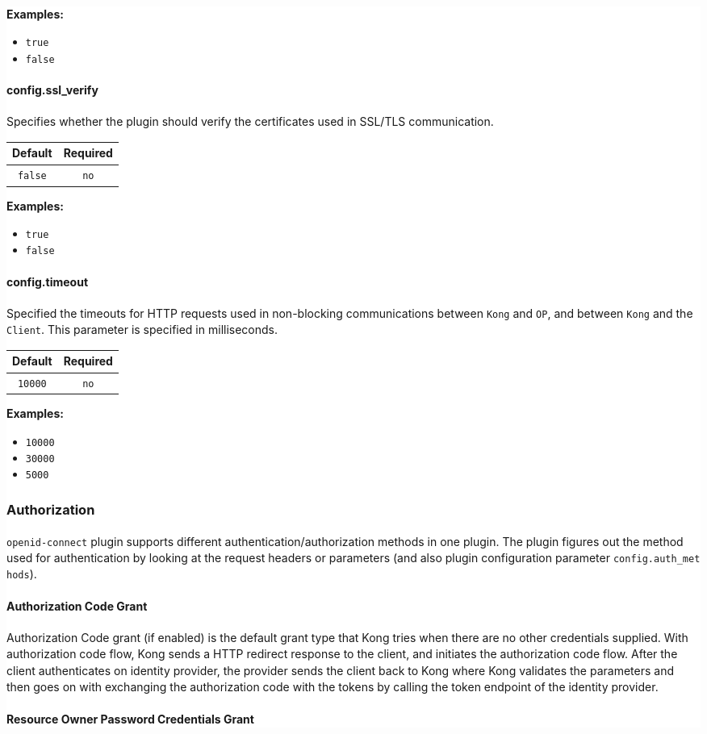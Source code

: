 **Examples:**

* `true`
* `false`


#### config.ssl_verify

Specifies whether the plugin should verify the certificates
used in SSL/TLS communication.

Default | Required
:------:|:-------:
`false` | `no`

**Examples:**

* `true`
* `false`


#### config.timeout

 Specified the timeouts for HTTP requests used in non-blocking communications
 between `Kong` and `OP`, and between `Kong` and the `Client`. This parameter
 is specified in milliseconds.

 Default | Required
 :------:|:-------:
 `10000`  | `no`

 **Examples:**

 * `10000`
 * `30000`
 * `5000`


### Authorization

`openid-connect` plugin supports different authentication/authorization
methods in one plugin. The plugin figures out the method used for
authentication by looking at the request headers or parameters (and also
plugin configuration parameter `config.auth_methods`).


#### Authorization Code Grant

Authorization Code grant (if enabled) is the default grant type that Kong tries when there are
no other credentials supplied. With authorization code flow, Kong sends a
HTTP redirect response to the client, and initiates the authorization code flow.
After the client authenticates on identity provider, the provider sends the
client back to Kong where Kong validates the parameters and then goes on with
exchanging the authorization code with the tokens by calling the token endpoint
of the identity provider.


#### Resource Owner Password Credentials Grant
